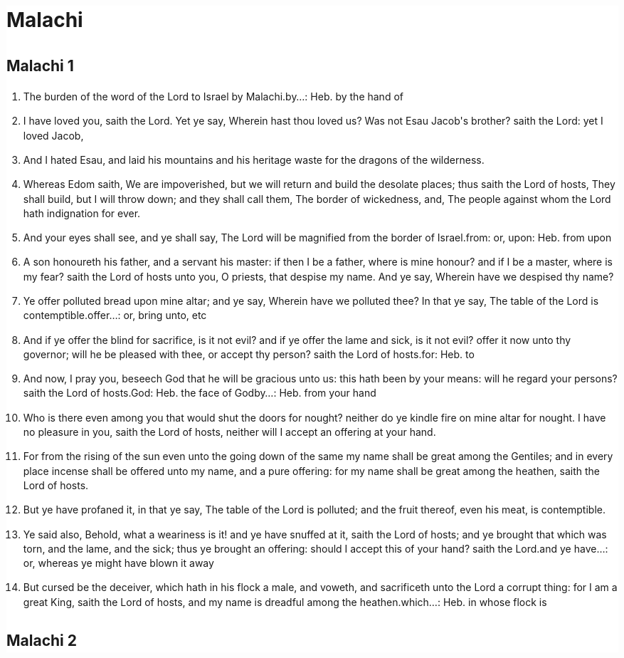 # Malachi

## Malachi 1

1. The burden of the word of the Lord to Israel by Malachi.by…: Heb. by the hand of

2. I have loved you, saith the Lord. Yet ye say, Wherein hast thou loved us? Was not Esau Jacob's brother? saith the Lord: yet I loved Jacob,

3. And I hated Esau, and laid his mountains and his heritage waste for the dragons of the wilderness.

4. Whereas Edom saith, We are impoverished, but we will return and build the desolate places; thus saith the Lord of hosts, They shall build, but I will throw down; and they shall call them, The border of wickedness, and, The people against whom the Lord hath indignation for ever.

5. And your eyes shall see, and ye shall say, The Lord will be magnified from the border of Israel.from: or, upon: Heb. from upon

6. A son honoureth his father, and a servant his master: if then I be a father, where is mine honour? and if I be a master, where is my fear? saith the Lord of hosts unto you, O priests, that despise my name. And ye say, Wherein have we despised thy name?

7. Ye offer polluted bread upon mine altar; and ye say, Wherein have we polluted thee? In that ye say, The table of the Lord is contemptible.offer…: or, bring unto, etc

8. And if ye offer the blind for sacrifice, is it not evil? and if ye offer the lame and sick, is it not evil? offer it now unto thy governor; will he be pleased with thee, or accept thy person? saith the Lord of hosts.for: Heb. to

9. And now, I pray you, beseech God that he will be gracious unto us: this hath been by your means: will he regard your persons? saith the Lord of hosts.God: Heb. the face of Godby…: Heb. from your hand

10. Who is there even among you that would shut the doors for nought? neither do ye kindle fire on mine altar for nought. I have no pleasure in you, saith the Lord of hosts, neither will I accept an offering at your hand.

11. For from the rising of the sun even unto the going down of the same my name shall be great among the Gentiles; and in every place incense shall be offered unto my name, and a pure offering: for my name shall be great among the heathen, saith the Lord of hosts.

12. But ye have profaned it, in that ye say, The table of the Lord is polluted; and the fruit thereof, even his meat, is contemptible.

13. Ye said also, Behold, what a weariness is it! and ye have snuffed at it, saith the Lord of hosts; and ye brought that which was torn, and the lame, and the sick; thus ye brought an offering: should I accept this of your hand? saith the Lord.and ye have…: or, whereas ye might have blown it away

14. But cursed be the deceiver, which hath in his flock a male, and voweth, and sacrificeth unto the Lord a corrupt thing: for I am a great King, saith the Lord of hosts, and my name is dreadful among the heathen.which…: Heb. in whose flock is 

## Malachi 2

